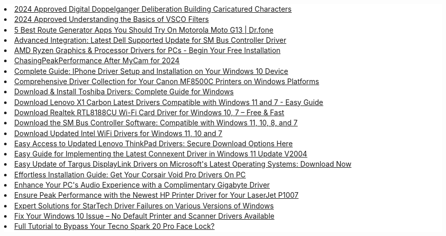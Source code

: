 <li><a href="https://facebook-video-content.techidaily.com/2024-approved-digital-doppelganger-deliberation-building-caricatured-characters/"><u>2024 Approved  Digital Doppelganger Deliberation  Building Caricatured Characters</u></a></li>
<li><a href="https://fox-friendly.techidaily.com/2024-approved-understanding-the-basics-of-vsco-filters/"><u>2024 Approved  Understanding the Basics of VSCO Filters</u></a></li>
<li><a href="https://location-fake.techidaily.com/5-best-route-generator-apps-you-should-try-on-motorola-moto-g13-drfone-by-drfone-virtual-android/"><u>5 Best Route Generator Apps You Should Try On Motorola Moto G13 | Dr.fone</u></a></li>
<li><a href="https://win-dash.techidaily.com/advanced-integration-latest-dell-supported-update-for-sm-bus-controller-driver/"><u>Advanced Integration: Latest Dell Supported Update for SM Bus Controller Driver</u></a></li>
<li><a href="https://win-dash.techidaily.com/amd-ryzen-graphics-and-processor-drivers-for-pcs-begin-your-free-installation/"><u>AMD Ryzen Graphics & Processor Drivers for PCs - Begin Your Free Installation</u></a></li>
<li><a href="https://screen-activity-recording.techidaily.com/chasingpeakperformance-after-mycam-for-2024/"><u>ChasingPeakPerformance After MyCam for 2024</u></a></li>
<li><a href="https://win-dash.techidaily.com/complete-guide-iphone-driver-setup-and-installation-on-your-windows-10-device/"><u>Complete Guide: IPhone Driver Setup and Installation on Your Windows 10 Device</u></a></li>
<li><a href="https://win-dash.techidaily.com/comprehensive-driver-collection-for-your-canon-mf8500c-printers-on-windows-platforms/"><u>Comprehensive Driver Collection for Your Canon MF8500C Printers on Windows Platforms</u></a></li>
<li><a href="https://win-dash.techidaily.com/download-and-install-toshiba-drivers-complete-guide-for-windows/"><u>Download & Install Toshiba Drivers: Complete Guide for Windows</u></a></li>
<li><a href="https://win-dash.techidaily.com/download-lenovo-x1-carbon-latest-drivers-compatible-with-windows-11-and-7-easy-guide/"><u>Download Lenovo X1 Carbon Latest Drivers Compatible with Windows 11 and 7 - Easy Guide</u></a></li>
<li><a href="https://win-dash.techidaily.com/download-realtek-rtl8188cu-wi-fi-card-driver-for-windows-10-7-free-and-fast/"><u>Download Realtek RTL8188CU Wi-Fi Card Driver for Windows 10, 7 – Free & Fast</u></a></li>
<li><a href="https://win-dash.techidaily.com/download-the-sm-bus-controller-software-compatible-with-windows-11-10-8-and-7/"><u>Download the SM Bus Controller Software: Compatible with Windows 11, 10, 8, and 7</u></a></li>
<li><a href="https://win-dash.techidaily.com/download-updated-intel-wifi-drivers-for-windows-11-10-and-7/"><u>Download Updated Intel WiFi Drivers for Windows 11, 10 and 7</u></a></li>
<li><a href="https://win-dash.techidaily.com/easy-access-to-updated-lenovo-thinkpad-drivers-secure-download-options-here/"><u>Easy Access to Updated Lenovo ThinkPad Drivers: Secure Download Options Here</u></a></li>
<li><a href="https://win-dash.techidaily.com/easy-guide-for-implementing-the-latest-connexent-driver-in-windows-11-update-v2004/"><u>Easy Guide for Implementing the Latest Connexent Driver in Windows 11 Update V2004</u></a></li>
<li><a href="https://win-dash.techidaily.com/easy-update-of-targus-displaylink-drivers-on-microsofts-latest-operating-systems-download-now/"><u>Easy Update of Targus DisplayLink Drivers on Microsoft's Latest Operating Systems: Download Now</u></a></li>
<li><a href="https://win-dash.techidaily.com/effortless-installation-guide-get-your-corsair-void-pro-drivers-on-pc/"><u>Effortless Installation Guide: Get Your Corsair Void Pro Drivers On PC</u></a></li>
<li><a href="https://win-dash.techidaily.com/enhance-your-pcs-audio-experience-with-a-complimentary-gigabyte-driver/"><u>Enhance Your PC's Audio Experience with a Complimentary Gigabyte Driver</u></a></li>
<li><a href="https://win-dash.techidaily.com/ensure-peak-performance-with-the-newest-hp-printer-driver-for-your-laserjet-p1007/"><u>Ensure Peak Performance with the Newest HP Printer Driver for Your LaserJet P1007</u></a></li>
<li><a href="https://win-dash.techidaily.com/expert-solutions-for-startech-driver-failures-on-various-versions-of-windows/"><u>Expert Solutions for StarTech Driver Failures on Various Versions of Windows</u></a></li>
<li><a href="https://win-dash.techidaily.com/fix-your-windows-10-issue-no-default-printer-and-scanner-drivers-available/"><u>Fix Your Windows 10 Issue – No Default Printer and Scanner Drivers Available</u></a></li>
<li><a href="https://unlock-android.techidaily.com/full-tutorial-to-bypass-your-tecno-spark-20-pro-face-lock-by-drfone-android/"><u>Full Tutorial to Bypass Your Tecno Spark 20 Pro Face Lock?</u></a></li>